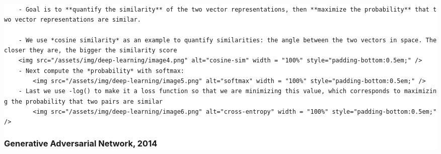         - Goal is to **quantify the similarity** of the two vector representations, then **maximize the probability** that two vector representations are similar.
            
        - We use *cosine similarity* as an example to quantify similarities: the angle between the two vectors in space. The closer they are, the bigger the similarity score
        <img src="/assets/img/deep-learning/image4.png" alt="cosine-sim" width = "100%" style="padding-bottom:0.5em;" />
        - Next compute the *probability* with softmax:
            <img src="/assets/img/deep-learning/image5.png" alt="softmax" width = "100%" style="padding-bottom:0.5em;" />
        - Last we use -log() to make it a loss function so that we are minimizing this value, which corresponds to maximizing the probability that two pairs are similar
            <img src="/assets/img/deep-learning/image6.png" alt="cross-entropy" width = "100%" style="padding-bottom:0.5em;" />

### Generative Adversarial Network, 2014
